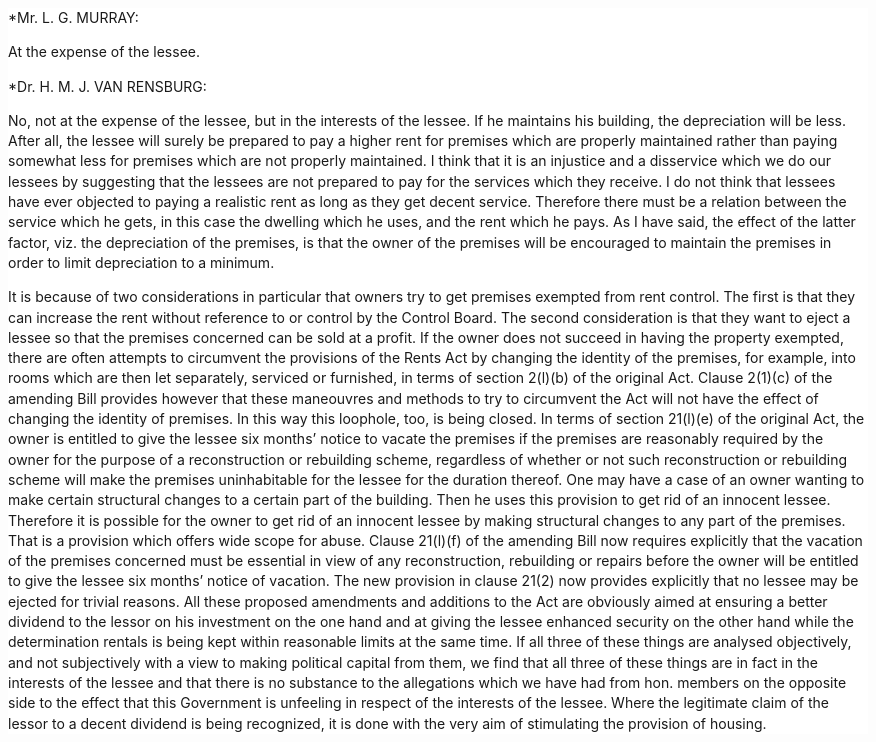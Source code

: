 </speech>

<speech by="#murray">

<from>*Mr. <person refersTo="hansard_za">L. G. MURRAY</person>:</from>

<p>At the expense of the lessee.</p>

</speech>

<speech by="#van_rensburg">

<from>*Dr. <person refersTo="hansard_za">H. M. J. VAN RENSBURG</person>:</from>

<p>No, not at the expense of the lessee, but in the interests of the lessee. If he maintains his building, the depreciation will be less. After all, the lessee will surely be prepared to pay a higher rent for premises which are properly maintained rather than paying somewhat less for premises which are not properly maintained. I think that it is an injustice and a disservice which we do our lessees by suggesting that the lessees are not prepared to pay for the services which they receive. I do not think that lessees have ever objected to paying a realistic rent as long as they get decent service. Therefore there must be a relation between the service which he gets, in this case the dwelling which he uses, and the rent which he pays. As I have said, the effect of the latter factor, viz. the depreciation of the premises, is that the owner of the premises will be encouraged to maintain the premises in order to limit depreciation to a minimum.</p>

<p>It is because of two considerations in particular that owners try to get premises exempted from rent control. The first is that they can increase the rent without reference to or control by the Control Board. The second consideration is that they want to eject a lessee so that the premises concerned can be sold at a profit. If the owner does not succeed in having the property exempted, there are often attempts to circumvent the provisions of the Rents Act by changing the identity of the premises, for example, into rooms which are then let separately, serviced or furnished, in terms of section 2(l)(b) of the original Act. Clause 2(1)(c) of the amending Bill provides however that these maneouvres and methods to try to circumvent <span class="col_1583-1584" refersTo="page_0807"/>the Act will not have the effect of changing the identity of premises. In this way this loophole, too, is being closed. In terms of section 21(l)(e) of the original Act, the owner is entitled to give the lessee six months&#x2019; notice to vacate the premises if the premises are reasonably required by the owner for the purpose of a reconstruction or rebuilding scheme, regardless of whether or not such reconstruction or rebuilding scheme will make the premises uninhabitable for the lessee for the duration thereof. One may have a case of an owner wanting to make certain structural changes to a certain part of the building. Then he uses this provision to get rid of an innocent lessee. Therefore it is possible for the owner to get rid of an innocent lessee by making structural changes to any part of the premises. That is a provision which offers wide scope for abuse. Clause 21(l)(f) of the amending Bill now requires explicitly that the vacation of the premises concerned must be essential in view of any reconstruction, rebuilding or repairs before the owner will be entitled to give the lessee six months&#x2019; notice of vacation. The new provision in clause 21(2) now provides explicitly that no lessee may be ejected for trivial reasons. All these proposed amendments and additions to the Act are obviously aimed at ensuring a better dividend to the lessor on his investment on the one hand and at giving the lessee enhanced security on the other hand while the determination rentals is being kept within reasonable limits at the same time. If all three of these things are analysed objectively, and not subjectively with a view to making political capital from them, we find that all three of these things are in fact in the interests of the lessee and that there is no substance to the allegations which we have had from hon. members on the opposite side to the effect that this Government is unfeeling in respect of the interests of the lessee. Where the legitimate claim of the lessor to a decent dividend is being recognized, it is done with the very aim of stimulating the provision of housing.</p>
